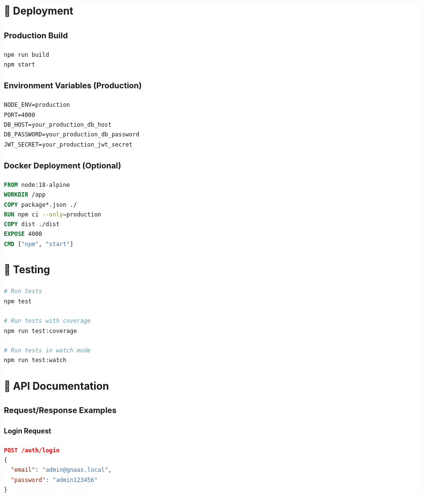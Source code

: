 ## 🚀 Deployment

### Production Build
```bash
npm run build
npm start
```

### Environment Variables (Production)
```env
NODE_ENV=production
PORT=4000
DB_HOST=your_production_db_host
DB_PASSWORD=your_production_db_password
JWT_SECRET=your_production_jwt_secret
```

### Docker Deployment (Optional)
```dockerfile
FROM node:18-alpine
WORKDIR /app
COPY package*.json ./
RUN npm ci --only=production
COPY dist ./dist
EXPOSE 4000
CMD ["npm", "start"]
```

## 🧪 Testing

```bash
# Run tests
npm test

# Run tests with coverage
npm run test:coverage

# Run tests in watch mode
npm run test:watch
```

## 📝 API Documentation

### Request/Response Examples

#### Login Request
```json
POST /auth/login
{
  "email": "admin@gnaas.local",
  "password": "admin123456"
}
```
